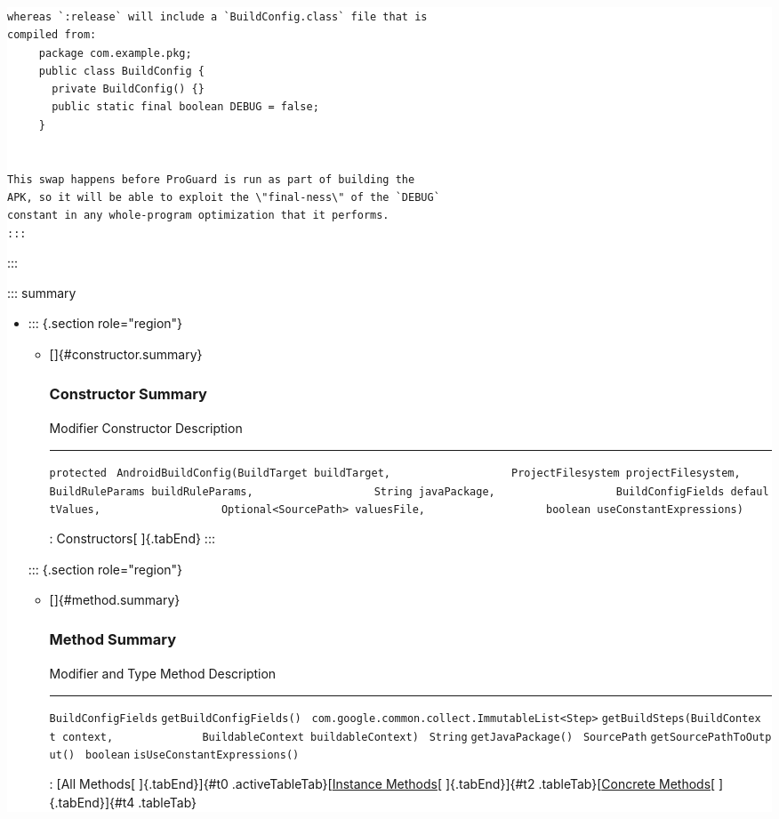 
    whereas `:release` will include a `BuildConfig.class` file that is
    compiled from:
         package com.example.pkg;
         public class BuildConfig {
           private BuildConfig() {}
           public static final boolean DEBUG = false;
         }
         

    This swap happens before ProGuard is run as part of building the
    APK, so it will be able to exploit the \"final-ness\" of the `DEBUG`
    constant in any whole-program optimization that it performs.
    :::
:::

::: summary
-   ::: {.section role="region"}
    -   []{#constructor.summary}

        ### Constructor Summary

          Modifier       Constructor                                                                                                                                                                                                                                                                                                                                             Description
          -------------- ------------------------------------------------------------------------------------------------------------------------------------------------------------------------------------------------------------------------------------------------------------------------------------------------------------------------------------------------------- -------------
          `protected `   `AndroidBuildConfig​(BuildTarget buildTarget,                   ProjectFilesystem projectFilesystem,                   BuildRuleParams buildRuleParams,                   String javaPackage,                   BuildConfigFields defaultValues,                   Optional<SourcePath> valuesFile,                   boolean useConstantExpressions)`    

          : Constructors[ ]{.tabEnd}
    :::

    ::: {.section role="region"}
    -   []{#method.summary}

        ### Method Summary

          Modifier and Type                                 Method                                                                                  Description
          ------------------------------------------------- --------------------------------------------------------------------------------------- -------------
          `BuildConfigFields`                               `getBuildConfigFields()`                                                                 
          `com.google.common.collect.ImmutableList<Step>`   `getBuildSteps​(BuildContext context,              BuildableContext buildableContext)`    
          `String`                                          `getJavaPackage()`                                                                       
          `SourcePath`                                      `getSourcePathToOutput()`                                                                
          `boolean`                                         `isUseConstantExpressions()`                                                             

          : [All Methods[ ]{.tabEnd}]{#t0 .activeTableTab}[[Instance
          Methods](javascript:show(2);)[ ]{.tabEnd}]{#t2
          .tableTab}[[Concrete
          Methods](javascript:show(8);)[ ]{.tabEnd}]{#t4 .tableTab}

